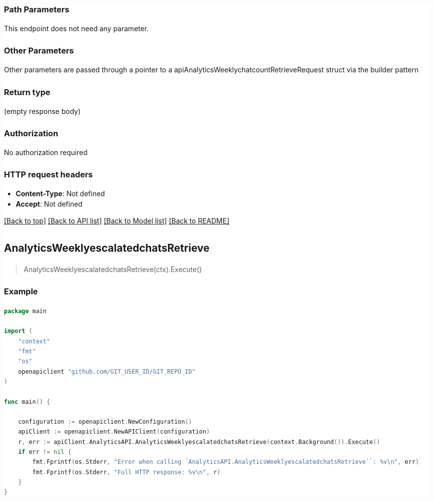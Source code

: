 ### Path Parameters

This endpoint does not need any parameter.

### Other Parameters

Other parameters are passed through a pointer to a apiAnalyticsWeeklychatcountRetrieveRequest struct via the builder pattern


### Return type

 (empty response body)

### Authorization

No authorization required

### HTTP request headers

- **Content-Type**: Not defined
- **Accept**: Not defined

[[Back to top]](#) [[Back to API list]](../README.md#documentation-for-api-endpoints)
[[Back to Model list]](../README.md#documentation-for-models)
[[Back to README]](../README.md)


## AnalyticsWeeklyescalatedchatsRetrieve

> AnalyticsWeeklyescalatedchatsRetrieve(ctx).Execute()



### Example

```go
package main

import (
	"context"
	"fmt"
	"os"
	openapiclient "github.com/GIT_USER_ID/GIT_REPO_ID"
)

func main() {

	configuration := openapiclient.NewConfiguration()
	apiClient := openapiclient.NewAPIClient(configuration)
	r, err := apiClient.AnalyticsAPI.AnalyticsWeeklyescalatedchatsRetrieve(context.Background()).Execute()
	if err != nil {
		fmt.Fprintf(os.Stderr, "Error when calling `AnalyticsAPI.AnalyticsWeeklyescalatedchatsRetrieve``: %v\n", err)
		fmt.Fprintf(os.Stderr, "Full HTTP response: %v\n", r)
	}
}
```
